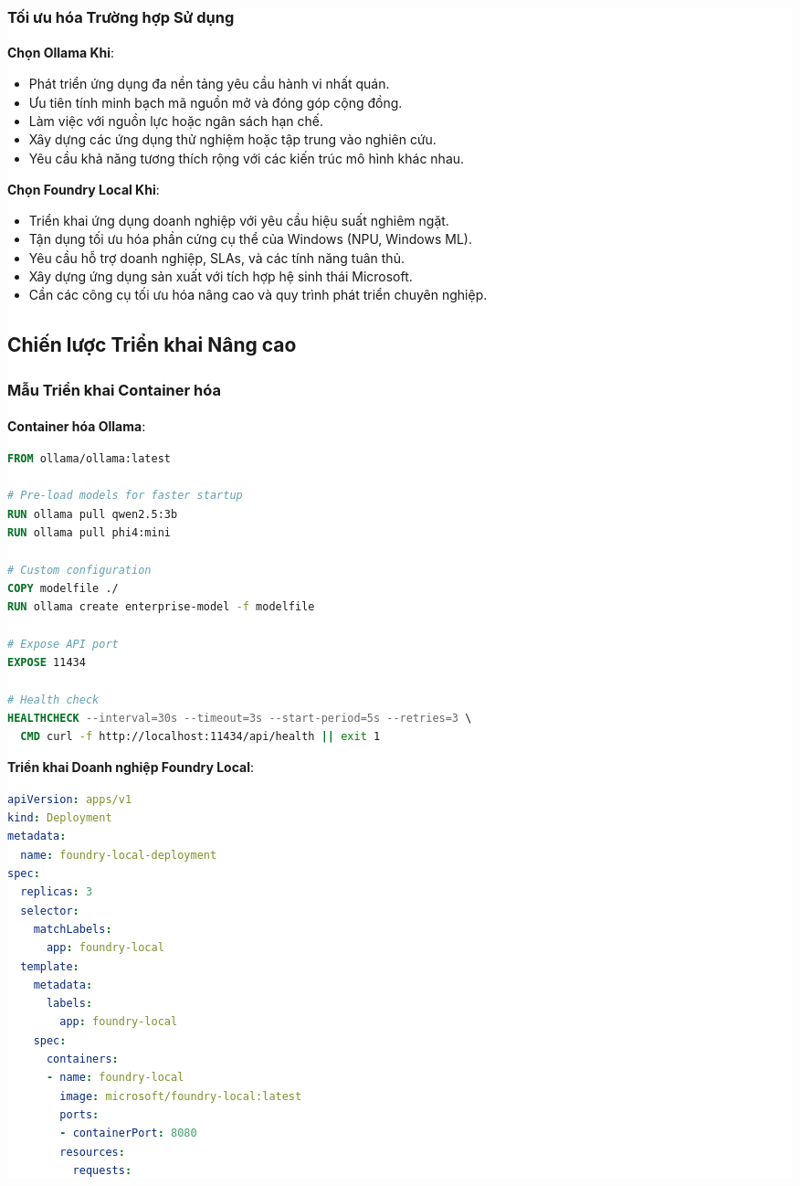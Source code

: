 ### Tối ưu hóa Trường hợp Sử dụng

**Chọn Ollama Khi**:
- Phát triển ứng dụng đa nền tảng yêu cầu hành vi nhất quán.
- Ưu tiên tính minh bạch mã nguồn mở và đóng góp cộng đồng.
- Làm việc với nguồn lực hoặc ngân sách hạn chế.
- Xây dựng các ứng dụng thử nghiệm hoặc tập trung vào nghiên cứu.
- Yêu cầu khả năng tương thích rộng với các kiến trúc mô hình khác nhau.

**Chọn Foundry Local Khi**:
- Triển khai ứng dụng doanh nghiệp với yêu cầu hiệu suất nghiêm ngặt.
- Tận dụng tối ưu hóa phần cứng cụ thể của Windows (NPU, Windows ML).
- Yêu cầu hỗ trợ doanh nghiệp, SLAs, và các tính năng tuân thủ.
- Xây dựng ứng dụng sản xuất với tích hợp hệ sinh thái Microsoft.
- Cần các công cụ tối ưu hóa nâng cao và quy trình phát triển chuyên nghiệp.

## Chiến lược Triển khai Nâng cao

### Mẫu Triển khai Container hóa

**Container hóa Ollama**:

```dockerfile
FROM ollama/ollama:latest

# Pre-load models for faster startup
RUN ollama pull qwen2.5:3b
RUN ollama pull phi4:mini

# Custom configuration
COPY modelfile ./
RUN ollama create enterprise-model -f modelfile

# Expose API port
EXPOSE 11434

# Health check
HEALTHCHECK --interval=30s --timeout=3s --start-period=5s --retries=3 \
  CMD curl -f http://localhost:11434/api/health || exit 1
```

**Triển khai Doanh nghiệp Foundry Local**:

```yaml
apiVersion: apps/v1
kind: Deployment
metadata:
  name: foundry-local-deployment
spec:
  replicas: 3
  selector:
    matchLabels:
      app: foundry-local
  template:
    metadata:
      labels:
        app: foundry-local
    spec:
      containers:
      - name: foundry-local
        image: microsoft/foundry-local:latest
        ports:
        - containerPort: 8080
        resources:
          requests:
```